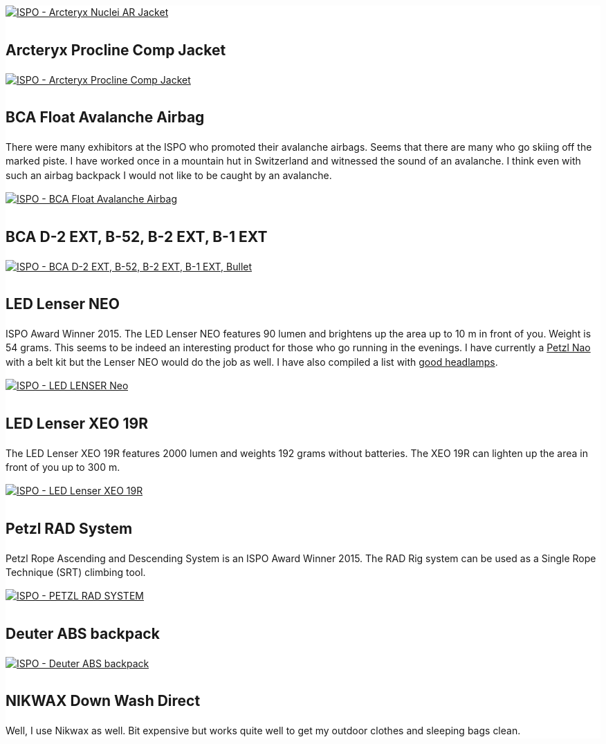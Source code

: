<a rel="nofollow" href="https://www.flickr.com/photos/90204224@N07/16274458638" title="Arcteryx Nuclei AR Jacket"><img src="https://farm8.staticflickr.com/7332/16274458638_558dbe96a5_b.jpg" width="1024" height="622" alt="ISPO - Arcteryx Nuclei AR Jacket"></a>

## Arcteryx Procline Comp Jacket
<a rel="nofollow" href="https://www.flickr.com/photos/90204224@N07/15839626914" title="Arcteryx Procline Comp Jacket"><img src="https://farm9.staticflickr.com/8588/15839626914_6762672fc6_b.jpg" width="768" height="1024" alt="ISPO - Arcteryx Procline Comp Jacket"></a>

## BCA Float Avalanche Airbag
There were many exhibitors at the ISPO who promoted their avalanche airbags. Seems that there are many who go skiing off the marked piste. I have worked once in a mountain hut in Switzerland and witnessed the sound of an avalanche. I think even with such an airbag backpack I would not like to be caught by an avalanche.

<a rel="nofollow" href="https://www.flickr.com/photos/90204224@N07/16436159256" title="BCA Float Avalanche Airbag"><img src="https://farm8.staticflickr.com/7397/16436159256_a2968d2f70_b.jpg" width="1024" height="788" alt="ISPO - BCA Float Avalanche Airbag"></a>

## BCA D-2 EXT, B-52, B-2 EXT, B-1 EXT
<a rel="nofollow" href="https://www.flickr.com/photos/90204224@N07/16274727580" title="BCA D-2 EXT, B-52, B-2 EXT, B-1 EXT, Bullet"><img src="https://farm8.staticflickr.com/7380/16274727580_5ff094c09f_b.jpg" width="768" height="1024" alt="ISPO - BCA D-2 EXT, B-52, B-2 EXT, B-1 EXT, Bullet"></a>

## LED Lenser NEO
ISPO Award Winner 2015. The LED Lenser NEO features 90 lumen and brightens up the area up to 10 m in front of you. Weight is 54 grams. This seems to be indeed an interesting product for those who go running in the evenings. I have currently a [Petzl Nao][24] with a belt kit but the Lenser NEO would do the job as well. I have also compiled a list with [good headlamps][25].

<a rel="nofollow" href="https://www.flickr.com/photos/90204224@N07/16460417941" title="LED LENSER Neo"><img src="https://farm8.staticflickr.com/7290/16460417941_a2e6a22815_b.jpg" width="1024" height="222" alt="ISPO - LED LENSER Neo"></a>

## LED Lenser XEO 19R
The LED Lenser XEO 19R features 2000 lumen and weights 192 grams without batteries. The XEO 19R can lighten up the area in front of you up to 300 m.

<a rel="nofollow" href="https://www.flickr.com/photos/90204224@N07/16462153545" title="LED Lenser XEO 19R"><img src="https://farm8.staticflickr.com/7319/16462153545_81f087c173_b.jpg" width="676" height="1024" alt="ISPO - LED Lenser XEO 19R"></a>

## Petzl RAD System
Petzl Rope Ascending and Descending System is an ISPO Award Winner 2015. The RAD Rig system can be used as a Single Rope Technique (SRT) climbing tool.

<a rel="nofollow" href="https://www.flickr.com/photos/90204224@N07/16274729980" title="PETZL RAD SYSTEM"><img src="https://farm8.staticflickr.com/7327/16274729980_2a0889e84b_b.jpg" width="979" height="1024" alt="ISPO - PETZL RAD SYSTEM"></a>

## Deuter ABS backpack
<a rel="nofollow" href="https://www.flickr.com/photos/90204224@N07/16275919779" title="Deuter ABS backpack"><img src="https://farm8.staticflickr.com/7434/16275919779_9d46b40812_b.jpg" width="1024" height="622" alt="ISPO - Deuter ABS backpack"></a>

## NIKWAX Down Wash Direct
Well, I use Nikwax as well. Bit expensive but works quite well to get my outdoor clothes and sleeping bags clean.


[1]:	http://hikeventures.com/destinations/
[2]:	http://www.hikeventures.com/snowshoeing-and-skiing-in-urho-kekkonen-national-park-and-Saariselka/
[3]:	http://hikeventures.com/gear-reviews/
[4]:	http://hikeventures.com/atom.xml
[5]:	http://www.hikeventures.com/snowshoeing-and-skiing-in-urho-kekkonen-national-park-and-Saariselka/
[6]:	http://hikeventures.com/tubbs-xpedition-snowshoes/
[7]:	http://hikeventures.com/gear-review-black-diamond-ultra-distance-z-pole/
[8]:	http://hikeventures.com/solarmonkey-adventurer/
[9]:	http://hikeventures.com/hiking-and-packrafting-in-sarek-day-1/
[10]:	http://hikeventures.com/destinations/
[11]:	http://hikeventures.com/gear-review-montbell-u-dot-l-down-parka/
[12]:	http://hikeventures.com/exped-synmat-ul-7/
[13]:	http://hikeventures.com/cumulus-panyam-450/
[14]:	http://www.hikeventures.com/snowshoeing-and-skiing-in-urho-kekkonen-national-park-and-Saariselka/
[15]:	http://hikeventures.com/gear-review-arcteryx-palisade-pants/
[16]:	http://hikeventures.com/gear-review-unpacking-alpacka-packraft/
[17]:	http://hikeventures.com/best-down-jackets
[18]:	http://www.hikeventures.com/best-rain-pants
[19]:	http://hikeventures.com/tubbs-xpedition-snowshoes/
[20]:	http://hikeventures.com/suunto-ambit3-ambit2-worth-upgrade/
[21]:	http://hikeventures.com/suunto-ambit3-ambit2-worth-upgrade/
[22]:	http://hikeventures.com/luci-r-outdoor-not-a-toy/
[23]:	http://hikeventures.com/luminaid/
[24]:	http://hikeventures.com/petzl-nao-headlamp-test/
[25]:	http://hikeventures.com/best-headlamps/
[26]:	http://hikeventures.com/gear-review-inov-8-roclite-295/
[27]:	http://hikeventures.com/hiking-and-packrafting-in-sarek-day-1/